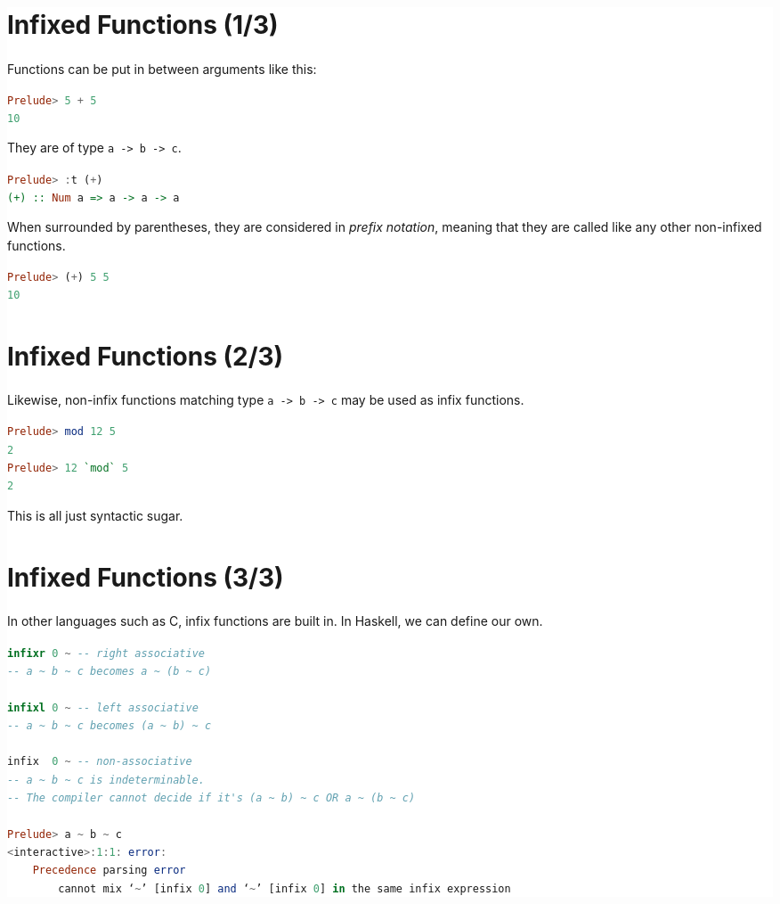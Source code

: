 # Infixed Functions (1/3)

Functions can be put in between arguments like this:
```haskell
Prelude> 5 + 5
10
```

They are of type `a -> b -> c`.

```haskell
Prelude> :t (+)
(+) :: Num a => a -> a -> a
```

When surrounded by parentheses, they are considered in _prefix notation_,
meaning that they are called like any other non-infixed functions.

```haskell
Prelude> (+) 5 5
10
```


# Infixed Functions (2/3)

Likewise, non-infix functions matching type `a -> b -> c` may be used as infix
functions.

```haskell
Prelude> mod 12 5
2
Prelude> 12 `mod` 5
2
```

This is all just syntactic sugar.

# Infixed Functions (3/3)

In other languages such as C, infix functions are built in. In Haskell, we can
define our own.

```haskell
infixr 0 ~ -- right associative
-- a ~ b ~ c becomes a ~ (b ~ c)

infixl 0 ~ -- left associative
-- a ~ b ~ c becomes (a ~ b) ~ c

infix  0 ~ -- non-associative
-- a ~ b ~ c is indeterminable.
-- The compiler cannot decide if it's (a ~ b) ~ c OR a ~ (b ~ c)

Prelude> a ~ b ~ c
<interactive>:1:1: error:
    Precedence parsing error
        cannot mix ‘~’ [infix 0] and ‘~’ [infix 0] in the same infix expression

```

